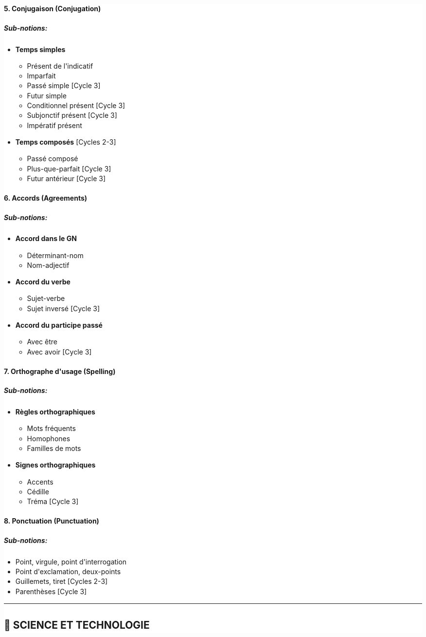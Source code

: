 #### 5. **Conjugaison** (Conjugation)
##### Sub-notions:
- **Temps simples**
  - Présent de l'indicatif
  - Imparfait
  - Passé simple [Cycle 3]
  - Futur simple
  - Conditionnel présent [Cycle 3]
  - Subjonctif présent [Cycle 3]
  - Impératif présent

- **Temps composés** [Cycles 2-3]
  - Passé composé
  - Plus-que-parfait [Cycle 3]
  - Futur antérieur [Cycle 3]

#### 6. **Accords** (Agreements)
##### Sub-notions:
- **Accord dans le GN**
  - Déterminant-nom
  - Nom-adjectif

- **Accord du verbe**
  - Sujet-verbe
  - Sujet inversé [Cycle 3]

- **Accord du participe passé**
  - Avec être
  - Avec avoir [Cycle 3]

#### 7. **Orthographe d'usage** (Spelling)
##### Sub-notions:
- **Règles orthographiques**
  - Mots fréquents
  - Homophones
  - Familles de mots

- **Signes orthographiques**
  - Accents
  - Cédille
  - Tréma [Cycle 3]

#### 8. **Ponctuation** (Punctuation)
##### Sub-notions:
- Point, virgule, point d'interrogation
- Point d'exclamation, deux-points
- Guillemets, tiret [Cycles 2-3]
- Parenthèses [Cycle 3]

---

## 🔬 SCIENCE ET TECHNOLOGIE
